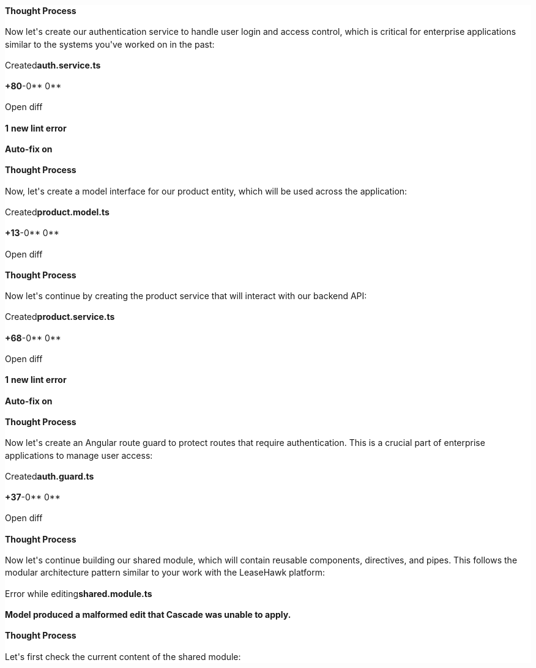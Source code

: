 **Thought Process**

Now let's create our authentication service to handle user login and access control, which is critical for enterprise applications similar to the systems you've worked on in the past:

Created**auth.service.ts**

**+80**-0** 0**

Open diff

**1** **new lint error**

**Auto-fix on**

**Thought Process**

Now, let's create a model interface for our product entity, which will be used across the application:

Created**product.model.ts**

**+13**-0** 0**

Open diff

**Thought Process**

Now let's continue by creating the product service that will interact with our backend API:

Created**product.service.ts**

**+68**-0** 0**

Open diff

**1** **new lint error**

**Auto-fix on**

**Thought Process**

Now let's create an Angular route guard to protect routes that require authentication. This is a crucial part of enterprise applications to manage user access:

Created**auth.guard.ts**

**+37**-0** 0**

Open diff

**Thought Process**

Now let's continue building our shared module, which will contain reusable components, directives, and pipes. This follows the modular architecture pattern similar to your work with the LeaseHawk platform:

Error while editing**shared.module.ts**

**Model produced a malformed edit that Cascade was unable to apply.**

**Thought Process**

Let's first check the current content of the shared module:
